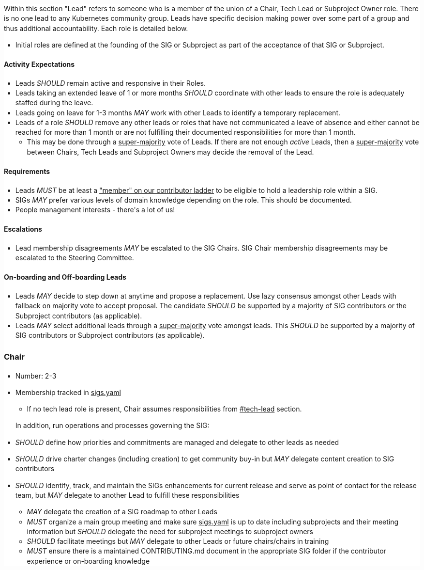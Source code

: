 Within this section "Lead" refers to someone who is a member of the union
 of a Chair, Tech Lead or Subproject Owner role. There is no one lead to any
 Kubernetes community group. Leads have specific decision making power over some
 part of a group and thus additional accountability. Each role is detailed below.  

- Initial roles are defined at the founding of the SIG or Subproject as part
of the acceptance of that SIG or Subproject.

#### Activity Expectations  

- Leads *SHOULD* remain active and responsive in their Roles.
- Leads taking an extended leave of 1 or more months *SHOULD* coordinate with other leads to ensure the role is adequately staffed during the leave.
- Leads going on leave for 1-3 months *MAY* work with other Leads to identify a temporary replacement.
- Leads of a role *SHOULD* remove any other leads or roles that have not communicated a leave of absence and either cannot be reached for more than 1 month or are not fulfilling their documented responsibilities for more than 1 month.
  - This may be done through a [super-majority] vote of Leads. If there are not enough *active* Leads, then a [super-majority] vote between Chairs, Tech Leads and Subproject Owners may decide the removal of the Lead.

#### Requirements

- Leads *MUST* be at least a ["member" on our contributor ladder] to
be eligible to hold a leadership role within a SIG.
- SIGs *MAY* prefer various levels of domain knowledge depending on the
role. This should be documented.  
- People management interests - there's a lot of us!

#### Escalations

- Lead membership disagreements *MAY* be escalated to the SIG Chairs. SIG Chair
membership disagreements may be escalated to the Steering Committee.

#### On-boarding and Off-boarding Leads

- Leads *MAY* decide to step down at anytime and propose a replacement.  Use
lazy consensus amongst other Leads with fallback on majority vote to accept
proposal.  The candidate *SHOULD* be supported by a majority of SIG contributors
 or the Subproject contributors (as applicable).
- Leads *MAY* select additional leads through a [super-majority] vote
amongst leads. This *SHOULD* be supported by a majority of SIG contributors or
Subproject contributors (as applicable).

### Chair

- Number: 2-3
- Membership tracked in [sigs.yaml]  
  - If no tech lead role is present, Chair assumes responsibilities from [#tech-lead] section.
  
  In addition, run operations and processes governing the SIG:

- *SHOULD* define how priorities and commitments are managed and delegate to other leads as needed
- *SHOULD* drive charter changes (including creation) to get community buy-in but *MAY* delegate content creation to SIG contributors
- *SHOULD* identify, track, and maintain the SIGs enhancements for current
  release and serve as point of contact for the release team, but *MAY* delegate
   to another Lead to fulfill these responsibilities
  - *MAY* delegate the creation of a SIG roadmap to other Leads
  - *MUST* organize a main group meeting and make sure [sigs.yaml] is up to date
  including subprojects and their meeting information but *SHOULD* delegate the
  need for subproject meetings to subproject owners  
  - *SHOULD* facilitate meetings but *MAY* delegate to other Leads or future
  chairs/chairs in training
  - *MUST* ensure there is a maintained CONTRIBUTING.md document in the
  appropriate SIG folder if the contributor experience or on-boarding knowledge

[k/enhancements]: https://github.com/kubernetes/enhancements
[forums provided]: /communication/README.md
[lazy-consensus]: http://en.osswiki.info/concepts/lazy_consensus
[super-majority]: https://en.wikipedia.org/wiki/Supermajority#Two-thirds_vote
[KEP]: https://git.k8s.io/enhancements/keps/YYYYMMDD-kep-template.md
[sigs.yaml]: https://github.com/kubernetes/community/blob/master/sigs.yaml
[OWNERS]: contributors/devel/owners.md
[SIG Charter process]: https://git.k8s.io/community/committee-steering/governance/README.md
[Kubernetes Charter README]: https://git.k8s.io/community/committee-steering/governance/README.md
[Embargo Policy]: https://git.k8s.io/security/private-distributors-list.md#embargo-policy
[SECURITY_CONTACTS]: https://github.com/kubernetes/kubernetes-template-project/blob/master/SECURITY_CONTACTS
[sig-wg-lifecycle]: /sig-wg-lifecycle.md
["member" on our contributor ladder]: /community-membership.md
[Kubernetes Community YouTube playlist]: https://www.youtube.com/channel/UCZ2bu0qutTOM0tHYa_jkIwg
[annual report]: ./annual-reports.md
[contributor guide]: /contributors/guide/README.md
[devel]: /contributors/devel/README.md
[#tech-lead]: #Tech-Lead
[Google group]: https://groups.google.com/forum/#!forum/kubernetes-sig-config
[dashboard]: https://testgrid.k8s.io/
[The Release Team: Bug Triage, CI Signal, and more]: https://github.com/kubernetes/sig-release/tree/master/release-team/role-handbooks
[Production Readiness Reviewer]: https://github.com/kubernetes/community/blob/master/sig-architecture/production-readiness.md#becoming-a-prod-readiness-reviewer-or-approver
[API Reviewer and Moderator]: https://github.com/kubernetes/community/blob/master/sig-architecture/api-review-process.md#expanding-the-reviewer-and-approver-pool
[Editor]: https://github.com/kubernetes/community/blob/master/communication/marketing-team/role-handbooks/editor.md
[Events Lead]: https://github.com/kubernetes/community/blob/master/events/events-team/events-lead.md
[PR Wrangler]: https://kubernetes.io/docs/contribute/participate/pr-wranglers/